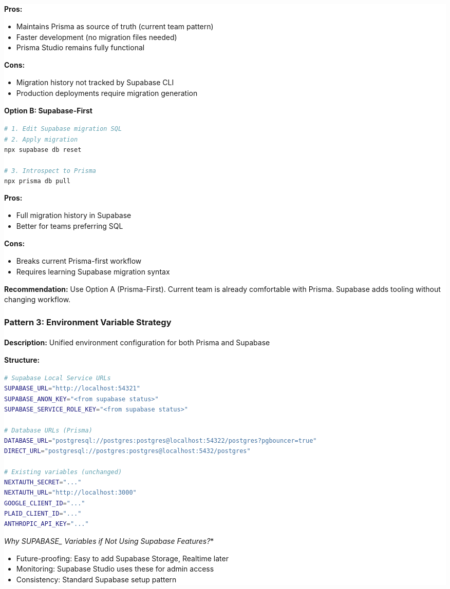 **Pros:**
- Maintains Prisma as source of truth (current team pattern)
- Faster development (no migration files needed)
- Prisma Studio remains fully functional

**Cons:**
- Migration history not tracked by Supabase CLI
- Production deployments require migration generation

**Option B: Supabase-First**
```bash
# 1. Edit Supabase migration SQL
# 2. Apply migration
npx supabase db reset

# 3. Introspect to Prisma
npx prisma db pull
```

**Pros:**
- Full migration history in Supabase
- Better for teams preferring SQL

**Cons:**
- Breaks current Prisma-first workflow
- Requires learning Supabase migration syntax

**Recommendation:** Use Option A (Prisma-First). Current team is already comfortable with Prisma. Supabase adds tooling without changing workflow.

### Pattern 3: Environment Variable Strategy

**Description:** Unified environment configuration for both Prisma and Supabase

**Structure:**
```bash
# Supabase Local Service URLs
SUPABASE_URL="http://localhost:54321"
SUPABASE_ANON_KEY="<from supabase status>"
SUPABASE_SERVICE_ROLE_KEY="<from supabase status>"

# Database URLs (Prisma)
DATABASE_URL="postgresql://postgres:postgres@localhost:54322/postgres?pgbouncer=true"
DIRECT_URL="postgresql://postgres:postgres@localhost:5432/postgres"

# Existing variables (unchanged)
NEXTAUTH_SECRET="..."
NEXTAUTH_URL="http://localhost:3000"
GOOGLE_CLIENT_ID="..."
PLAID_CLIENT_ID="..."
ANTHROPIC_API_KEY="..."
```

**Why SUPABASE_* Variables if Not Using Supabase Features?**
- Future-proofing: Easy to add Supabase Storage, Realtime later
- Monitoring: Supabase Studio uses these for admin access
- Consistency: Standard Supabase setup pattern
